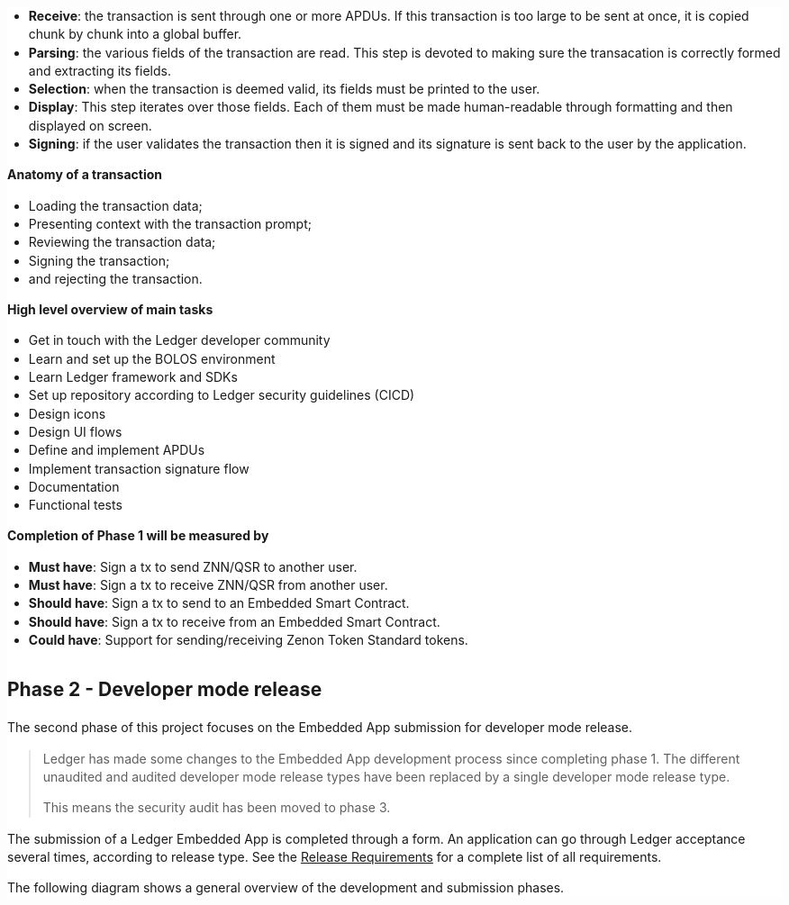- **Receive**: the transaction is sent through one or more APDUs. If this transaction is too large to be sent at once, it is copied chunk by chunk into a global buffer.
- **Parsing**: the various fields of the transaction are read. This step is devoted to making sure the transacation is correctly formed and extracting its fields. 
- **Selection**: when the transaction is deemed valid, its fields must be printed to the user.
- **Display**: This step iterates over those fields. Each of them must be made human-readable through formatting and then displayed on screen.
- **Signing**: if the user validates the transaction then it is signed and its signature is sent back to the user by the application.

**Anatomy of a transaction**

- Loading the transaction data;
- Presenting context with the transaction prompt;
- Reviewing the transaction data;
- Signing the transaction;
- and rejecting the transaction.

**High level overview of main tasks**

- Get in touch with the Ledger developer community
- Learn and set up the BOLOS environment
- Learn Ledger framework and SDKs
- Set up repository according to Ledger security guidelines (CICD)
- Design icons
- Design UI flows
- Define and implement APDUs
- Implement transaction signature flow
- Documentation
- Functional tests

**Completion of Phase 1 will be measured by**

- **Must have**: Sign a tx to send ZNN/QSR to another user. 
- **Must have**: Sign a tx to receive ZNN/QSR from another user.
- **Should have**: Sign a tx to send to an Embedded Smart Contract. 
- **Should have**: Sign a tx to receive from an Embedded Smart Contract. 
- **Could have**: Support for sending/receiving Zenon Token Standard tokens. 

## Phase 2 - Developer mode release

The second phase of this project focuses on the Embedded App submission for developer mode release.

> Ledger has made some changes to the Embedded App development process since completing phase 1. The different unaudited and audited developer mode release types have been replaced by a single developer mode release type.
>
> This means the security audit has been moved to phase 3.

The submission of a Ledger Embedded App is completed through a form. An application can go through Ledger acceptance several times, according to release type. See the [Release Requirements](https://developers.ledger.com/docs/embedded-app/release-requirements/#release-requirements) for a complete list of all requirements.

The following diagram shows a general overview of the development and submission phases.
